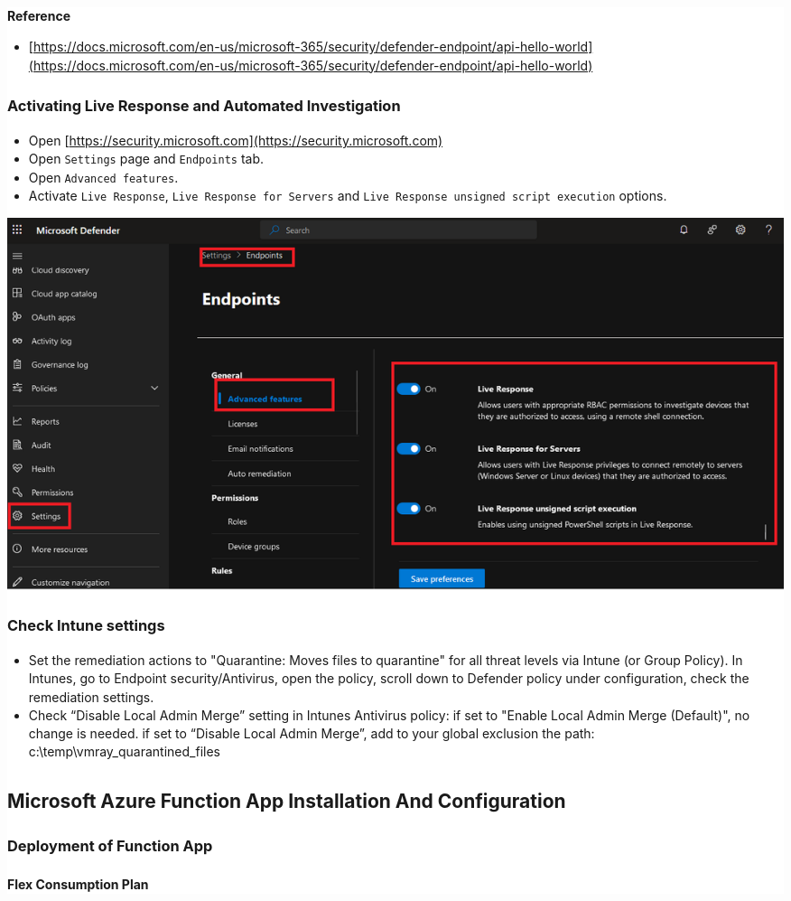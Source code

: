 **Reference**
- [https://docs.microsoft.com/en-us/microsoft-365/security/defender-endpoint/api-hello-world](https://docs.microsoft.com/en-us/microsoft-365/security/defender-endpoint/api-hello-world)


### Activating Live Response and Automated Investigation

- Open [https://security.microsoft.com](https://security.microsoft.com)
- Open `Settings` page and `Endpoints` tab.
- Open `Advanced features`.
- Activate `Live Response`,  `Live Response for Servers` and `Live Response unsigned script execution` options.

![Activating Live Response](Images/10.PNG)

### Check Intune settings

- Set the remediation actions to "Quarantine: Moves files to quarantine" for all threat levels via Intune (or Group Policy). In Intunes, go to Endpoint security/Antivirus, open the policy, scroll down to Defender policy under configuration, check the remediation settings.
- Check “Disable Local Admin Merge” setting in Intunes Antivirus policy: if set to "Enable Local Admin Merge (Default)", no change is needed. if set to “Disable Local Admin Merge”, add to your global exclusion the path: c:\temp\vmray_quarantined_files
  
## Microsoft Azure Function App Installation And Configuration

### Deployment of Function App 

#### Flex Consumption Plan
